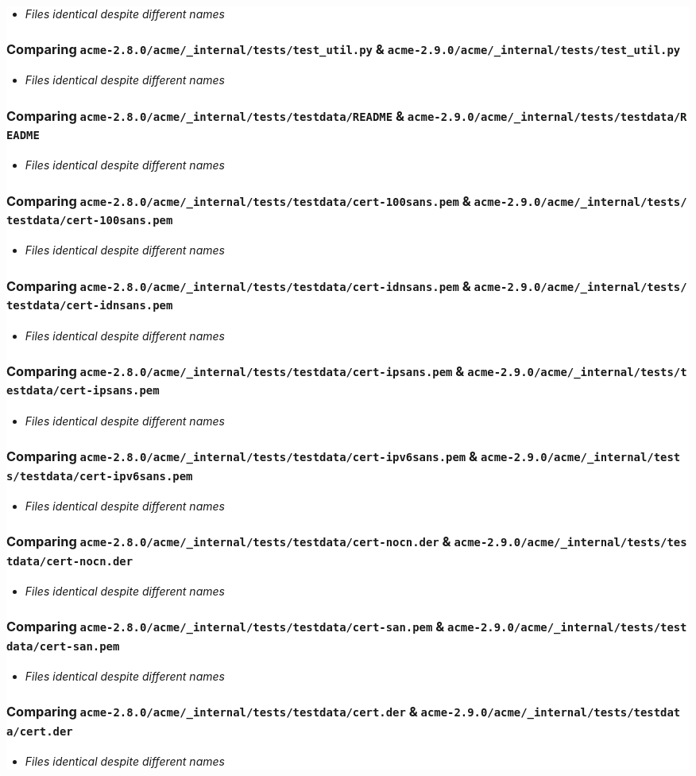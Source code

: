  * *Files identical despite different names*

### Comparing `acme-2.8.0/acme/_internal/tests/test_util.py` & `acme-2.9.0/acme/_internal/tests/test_util.py`

 * *Files identical despite different names*

### Comparing `acme-2.8.0/acme/_internal/tests/testdata/README` & `acme-2.9.0/acme/_internal/tests/testdata/README`

 * *Files identical despite different names*

### Comparing `acme-2.8.0/acme/_internal/tests/testdata/cert-100sans.pem` & `acme-2.9.0/acme/_internal/tests/testdata/cert-100sans.pem`

 * *Files identical despite different names*

### Comparing `acme-2.8.0/acme/_internal/tests/testdata/cert-idnsans.pem` & `acme-2.9.0/acme/_internal/tests/testdata/cert-idnsans.pem`

 * *Files identical despite different names*

### Comparing `acme-2.8.0/acme/_internal/tests/testdata/cert-ipsans.pem` & `acme-2.9.0/acme/_internal/tests/testdata/cert-ipsans.pem`

 * *Files identical despite different names*

### Comparing `acme-2.8.0/acme/_internal/tests/testdata/cert-ipv6sans.pem` & `acme-2.9.0/acme/_internal/tests/testdata/cert-ipv6sans.pem`

 * *Files identical despite different names*

### Comparing `acme-2.8.0/acme/_internal/tests/testdata/cert-nocn.der` & `acme-2.9.0/acme/_internal/tests/testdata/cert-nocn.der`

 * *Files identical despite different names*

### Comparing `acme-2.8.0/acme/_internal/tests/testdata/cert-san.pem` & `acme-2.9.0/acme/_internal/tests/testdata/cert-san.pem`

 * *Files identical despite different names*

### Comparing `acme-2.8.0/acme/_internal/tests/testdata/cert.der` & `acme-2.9.0/acme/_internal/tests/testdata/cert.der`

 * *Files identical despite different names*
